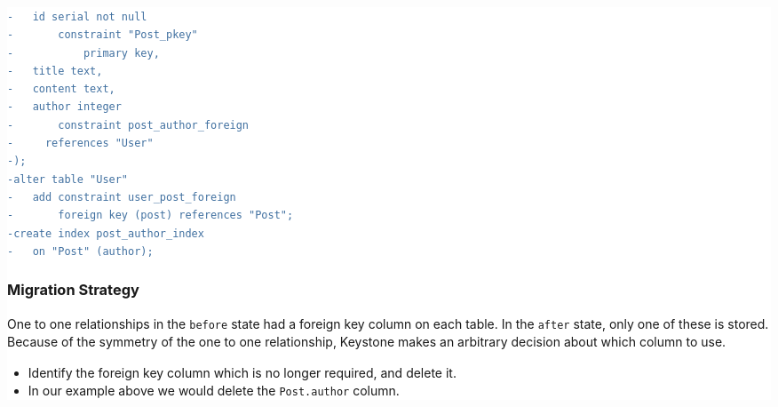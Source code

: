 ```diff
-	id serial not null
-		constraint "Post_pkey"
-			primary key,
-	title text,
-	content text,
-	author integer
-		constraint post_author_foreign
-     references "User"
-);
-alter table "User"
-	add constraint user_post_foreign
-		foreign key (post) references "Post";
-create index post_author_index
-	on "Post" (author);
```

### Migration Strategy

One to one relationships in the `before` state had a foreign key column on each table.
In the `after` state, only one of these is stored.
Because of the symmetry of the one to one relationship, Keystone makes an arbitrary decision about which column to use.

- Identify the foreign key column which is no longer required, and delete it.
- In our example above we would delete the `Post.author` column.



